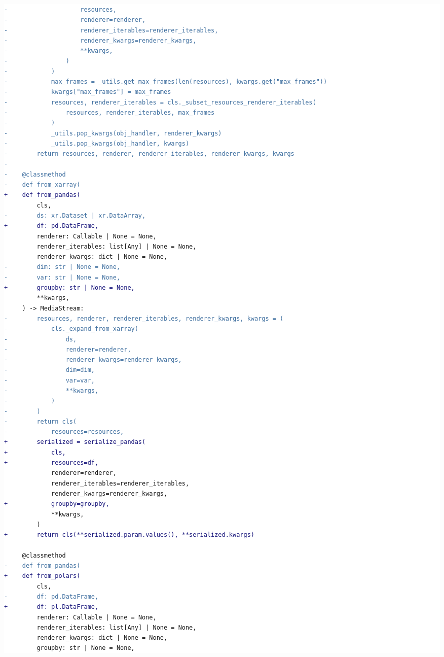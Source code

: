 ```diff
-                    resources,
-                    renderer=renderer,
-                    renderer_iterables=renderer_iterables,
-                    renderer_kwargs=renderer_kwargs,
-                    **kwargs,
-                )
-            )
-            max_frames = _utils.get_max_frames(len(resources), kwargs.get("max_frames"))
-            kwargs["max_frames"] = max_frames
-            resources, renderer_iterables = cls._subset_resources_renderer_iterables(
-                resources, renderer_iterables, max_frames
-            )
-            _utils.pop_kwargs(obj_handler, renderer_kwargs)
-            _utils.pop_kwargs(obj_handler, kwargs)
-        return resources, renderer, renderer_iterables, renderer_kwargs, kwargs
-
-    @classmethod
-    def from_xarray(
+    def from_pandas(
         cls,
-        ds: xr.Dataset | xr.DataArray,
+        df: pd.DataFrame,
         renderer: Callable | None = None,
         renderer_iterables: list[Any] | None = None,
         renderer_kwargs: dict | None = None,
-        dim: str | None = None,
-        var: str | None = None,
+        groupby: str | None = None,
         **kwargs,
     ) -> MediaStream:
-        resources, renderer, renderer_iterables, renderer_kwargs, kwargs = (
-            cls._expand_from_xarray(
-                ds,
-                renderer=renderer,
-                renderer_kwargs=renderer_kwargs,
-                dim=dim,
-                var=var,
-                **kwargs,
-            )
-        )
-        return cls(
-            resources=resources,
+        serialized = serialize_pandas(
+            cls,
+            resources=df,
             renderer=renderer,
             renderer_iterables=renderer_iterables,
             renderer_kwargs=renderer_kwargs,
+            groupby=groupby,
             **kwargs,
         )
+        return cls(**serialized.param.values(), **serialized.kwargs)
 
     @classmethod
-    def from_pandas(
+    def from_polars(
         cls,
-        df: pd.DataFrame,
+        df: pl.DataFrame,
         renderer: Callable | None = None,
         renderer_iterables: list[Any] | None = None,
         renderer_kwargs: dict | None = None,
         groupby: str | None = None,
```